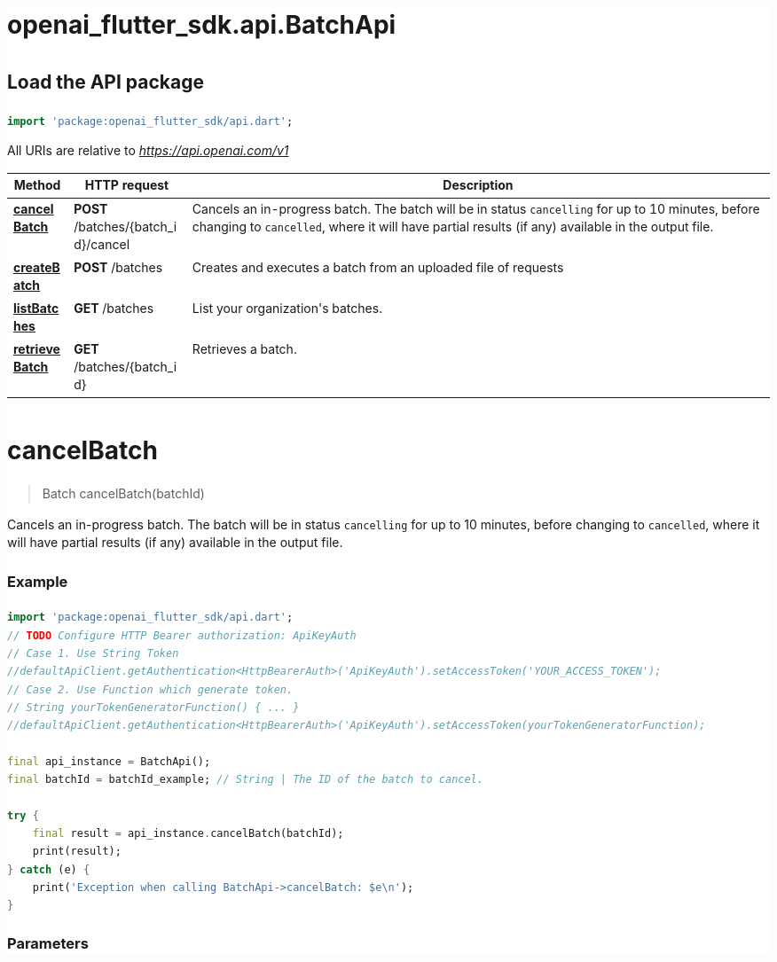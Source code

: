 # openai_flutter_sdk.api.BatchApi

## Load the API package
```dart
import 'package:openai_flutter_sdk/api.dart';
```

All URIs are relative to *https://api.openai.com/v1*

Method | HTTP request | Description
------------- | ------------- | -------------
[**cancelBatch**](BatchApi.md#cancelbatch) | **POST** /batches/{batch_id}/cancel | Cancels an in-progress batch. The batch will be in status `cancelling` for up to 10 minutes, before changing to `cancelled`, where it will have partial results (if any) available in the output file.
[**createBatch**](BatchApi.md#createbatch) | **POST** /batches | Creates and executes a batch from an uploaded file of requests
[**listBatches**](BatchApi.md#listbatches) | **GET** /batches | List your organization's batches.
[**retrieveBatch**](BatchApi.md#retrievebatch) | **GET** /batches/{batch_id} | Retrieves a batch.


# **cancelBatch**
> Batch cancelBatch(batchId)

Cancels an in-progress batch. The batch will be in status `cancelling` for up to 10 minutes, before changing to `cancelled`, where it will have partial results (if any) available in the output file.

### Example
```dart
import 'package:openai_flutter_sdk/api.dart';
// TODO Configure HTTP Bearer authorization: ApiKeyAuth
// Case 1. Use String Token
//defaultApiClient.getAuthentication<HttpBearerAuth>('ApiKeyAuth').setAccessToken('YOUR_ACCESS_TOKEN');
// Case 2. Use Function which generate token.
// String yourTokenGeneratorFunction() { ... }
//defaultApiClient.getAuthentication<HttpBearerAuth>('ApiKeyAuth').setAccessToken(yourTokenGeneratorFunction);

final api_instance = BatchApi();
final batchId = batchId_example; // String | The ID of the batch to cancel.

try {
    final result = api_instance.cancelBatch(batchId);
    print(result);
} catch (e) {
    print('Exception when calling BatchApi->cancelBatch: $e\n');
}
```

### Parameters
